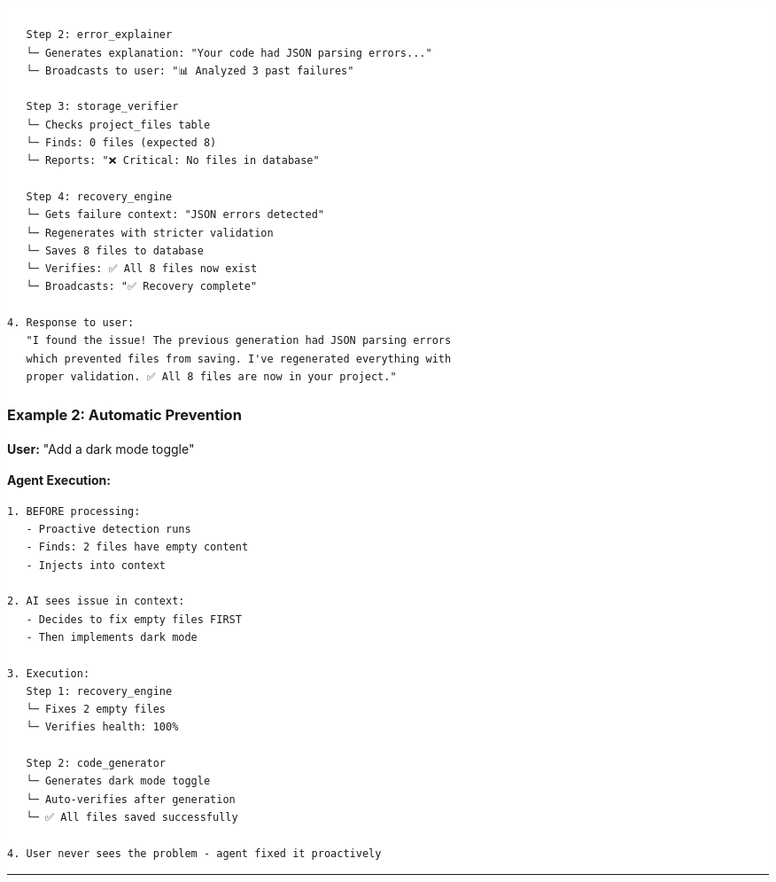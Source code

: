 ```

   Step 2: error_explainer
   └─ Generates explanation: "Your code had JSON parsing errors..."
   └─ Broadcasts to user: "📊 Analyzed 3 past failures"

   Step 3: storage_verifier
   └─ Checks project_files table
   └─ Finds: 0 files (expected 8)
   └─ Reports: "❌ Critical: No files in database"

   Step 4: recovery_engine
   └─ Gets failure context: "JSON errors detected"
   └─ Regenerates with stricter validation
   └─ Saves 8 files to database
   └─ Verifies: ✅ All 8 files now exist
   └─ Broadcasts: "✅ Recovery complete"

4. Response to user:
   "I found the issue! The previous generation had JSON parsing errors 
   which prevented files from saving. I've regenerated everything with 
   proper validation. ✅ All 8 files are now in your project."
```

### **Example 2: Automatic Prevention**

**User:** "Add a dark mode toggle"

**Agent Execution:**
```
1. BEFORE processing:
   - Proactive detection runs
   - Finds: 2 files have empty content
   - Injects into context

2. AI sees issue in context:
   - Decides to fix empty files FIRST
   - Then implements dark mode

3. Execution:
   Step 1: recovery_engine
   └─ Fixes 2 empty files
   └─ Verifies health: 100%

   Step 2: code_generator
   └─ Generates dark mode toggle
   └─ Auto-verifies after generation
   └─ ✅ All files saved successfully

4. User never sees the problem - agent fixed it proactively
```

---

